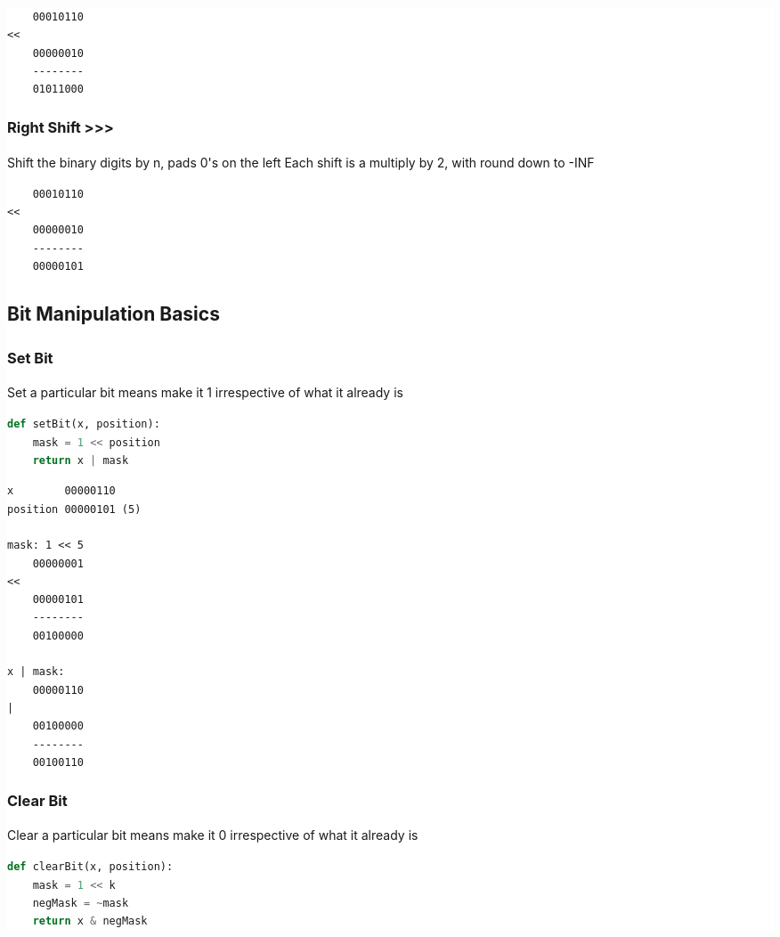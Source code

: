 ```
	00010110
<<
	00000010
	--------
	01011000
```
### Right Shift >>>
Shift the binary digits by n, pads 0's on the left
Each shift is a multiply by 2, with round down to -INF

```
	00010110
<<
	00000010
	--------
	00000101
```
## Bit Manipulation Basics
### Set Bit
Set a particular bit means make it 1 irrespective of what it already is

```python
def setBit(x, position):
	mask = 1 << position
	return x | mask
```

```
x        00000110
position 00000101 (5)

mask: 1 << 5
	00000001
<<
	00000101
	--------
	00100000

x | mask:
	00000110
|
	00100000
	--------
	00100110
```
### Clear Bit
Clear a particular bit means make it 0 irrespective of what it already is

```python
def clearBit(x, position):
	mask = 1 << k
	negMask = ~mask
	return x & negMask
```

